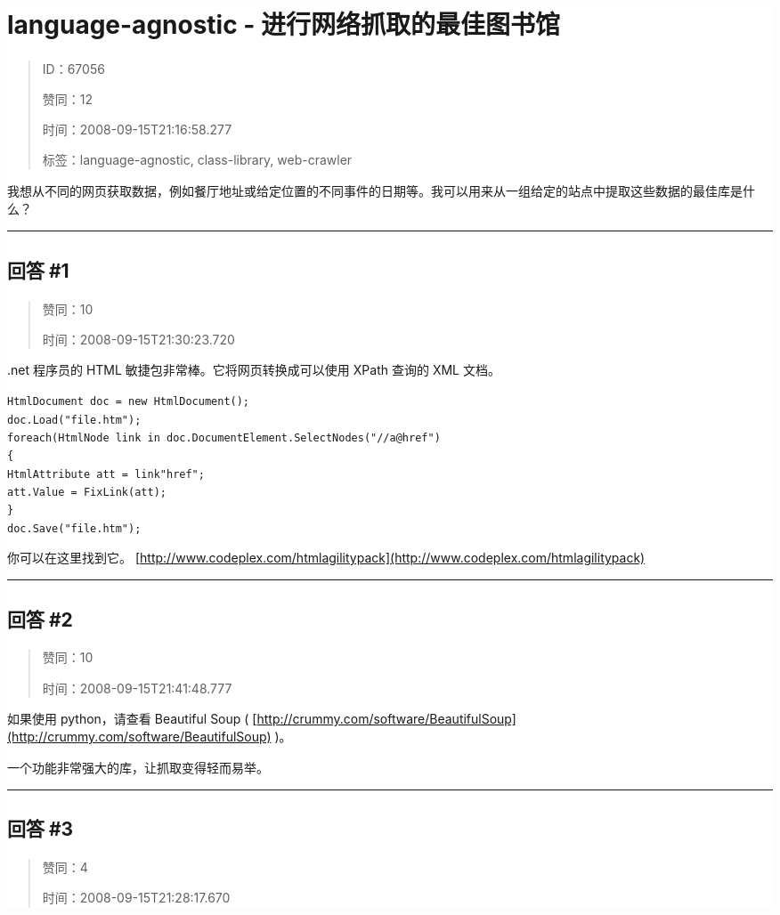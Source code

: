 # language-agnostic - 进行网络抓取的最佳图书馆

> ID：67056
> 
> 赞同：12
> 
> 时间：2008-09-15T21:16:58.277
> 
> 标签：language-agnostic, class-library, web-crawler

我想从不同的网页获取数据，例如餐厅地址或给定位置的不同事件的日期等。我可以用来从一组给定的站点中提取这些数据的最佳库是什么？

* * *

## 回答 #1

> 赞同：10
> 
> 时间：2008-09-15T21:30:23.720

.net 程序员的 HTML 敏捷包非常棒。它将网页转换成可以使用 XPath 查询的 XML 文档。

```
HtmlDocument doc = new HtmlDocument();
doc.Load("file.htm");
foreach(HtmlNode link in doc.DocumentElement.SelectNodes("//a@href")
{
HtmlAttribute att = link"href";
att.Value = FixLink(att);
}
doc.Save("file.htm"); 
```

你可以在这里找到它。 [http://www.codeplex.com/htmlagilitypack](http://www.codeplex.com/htmlagilitypack)

* * *

## 回答 #2

> 赞同：10
> 
> 时间：2008-09-15T21:41:48.777

如果使用 python，请查看 Beautiful Soup ( [http://crummy.com/software/BeautifulSoup](http://crummy.com/software/BeautifulSoup) )。

一个功能非常强大的库，让抓取变得轻而易举。

* * *

## 回答 #3

> 赞同：4
> 
> 时间：2008-09-15T21:28:17.670
